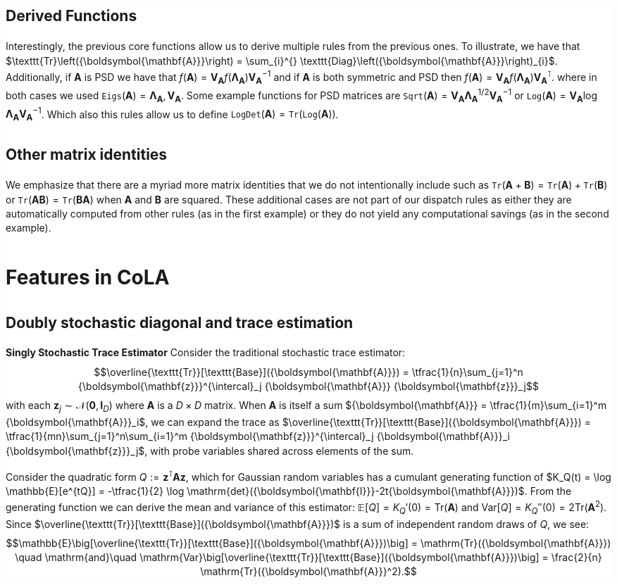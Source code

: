 ## Derived Functions

Interestingly, the previous core functions allow us to derive multiple rules from the previous ones. To illustrate, we have that $\texttt{Tr}\left({\boldsymbol{\mathbf{A}}}\right) = \sum_{i}^{} \texttt{Diag}\left({\boldsymbol{\mathbf{A}}}\right)_{i}$. Additionally, if ${\boldsymbol{\mathbf{A}}}$ is PSD we have that $f\left({\boldsymbol{\mathbf{A}}}\right) = {\boldsymbol{\mathbf{V}}}_{{\boldsymbol{\mathbf{A}}}} f\left({\boldsymbol{\mathbf{\Lambda}}}_{{\boldsymbol{\mathbf{A}}}}\right) {\boldsymbol{\mathbf{V}}}_{{\boldsymbol{\mathbf{A}}}}^{-1}$ and if ${\boldsymbol{\mathbf{A}}}$ is both symmetric and PSD then $f\left({\boldsymbol{\mathbf{A}}}\right) = {\boldsymbol{\mathbf{V}}}_{{\boldsymbol{\mathbf{A}}}} f\left({\boldsymbol{\mathbf{\Lambda}}}_{{\boldsymbol{\mathbf{A}}}}\right) {\boldsymbol{\mathbf{V}}}_{{\boldsymbol{\mathbf{A}}}}^{\intercal}$. where in both cases we used $\texttt{Eigs}\left({\boldsymbol{\mathbf{A}}}\right) = {\boldsymbol{\mathbf{\Lambda}}}_{{\boldsymbol{\mathbf{A}}}}, {\boldsymbol{\mathbf{V}}}_{{\boldsymbol{\mathbf{A}}}}$. Some example functions for PSD matrices are $\texttt{Sqrt}\left({\boldsymbol{\mathbf{A}}}\right) = {\boldsymbol{\mathbf{V}}}_{{\boldsymbol{\mathbf{A}}}} {\boldsymbol{\mathbf{\Lambda}}}_{{\boldsymbol{\mathbf{A}}}}^{1/2} {\boldsymbol{\mathbf{V}}}_{{\boldsymbol{\mathbf{A}}}}^{-1}$ or $\texttt{Log}\left({\boldsymbol{\mathbf{A}}}\right) = {\boldsymbol{\mathbf{V}}}_{{\boldsymbol{\mathbf{A}}}} \log{\boldsymbol{\mathbf{\Lambda}}}_{{\boldsymbol{\mathbf{A}}}} {\boldsymbol{\mathbf{V}}}_{{\boldsymbol{\mathbf{A}}}}^{-1}$. Which also this rules allow us to define $\texttt{LogDet}\left({\boldsymbol{\mathbf{A}}}\right) = \texttt{Tr}\left(\texttt{Log}\left({\boldsymbol{\mathbf{A}}}\right)\right)$.

## Other matrix identities

We emphasize that there are a myriad more matrix identities that we do not intentionally include such as $\texttt{Tr}({\boldsymbol{\mathbf{A}}} + {\boldsymbol{\mathbf{B}}}) = \texttt{Tr}({\boldsymbol{\mathbf{A}}}) + \texttt{Tr}({\boldsymbol{\mathbf{B}}})$ or $\texttt{Tr}({\boldsymbol{\mathbf{A}}} {\boldsymbol{\mathbf{B}}}) = \texttt{Tr}({\boldsymbol{\mathbf{B}}} {\boldsymbol{\mathbf{A}}})$ when ${\boldsymbol{\mathbf{A}}}$ and ${\boldsymbol{\mathbf{B}}}$ are squared. These additional cases are not part of our dispatch rules as either they are automatically computed from other rules (as in the first example) or they do not yield any computational savings (as in the second example).

# Features in CoLA

## Doubly stochastic diagonal and trace estimation

**Singly Stochastic Trace Estimator** Consider the traditional stochastic trace estimator: $$\overline{\texttt{Tr}}[\texttt{Base}]({\boldsymbol{\mathbf{A}}}) = \tfrac{1}{n}\sum_{j=1}^n {\boldsymbol{\mathbf{z}}}^{\intercal}_j {\boldsymbol{\mathbf{A}}} {\boldsymbol{\mathbf{z}}}_j$$ with each ${\boldsymbol{\mathbf{z}}}_{j} \sim \mathcal{N}({\boldsymbol{\mathbf{0}}},{\boldsymbol{\mathbf{I}}}_{D})$ where ${\boldsymbol{\mathbf{A}}}$ is a $D\times D$ matrix. When ${\boldsymbol{\mathbf{A}}}$ is itself a sum ${\boldsymbol{\mathbf{A}}} = \tfrac{1}{m}\sum_{i=1}^m {\boldsymbol{\mathbf{A}}}_i$, we can expand the trace as $\overline{\texttt{Tr}}[\texttt{Base}]({\boldsymbol{\mathbf{A}}}) = \tfrac{1}{mn}\sum_{j=1}^n\sum_{i=1}^m {\boldsymbol{\mathbf{z}}}^{\intercal}_j {\boldsymbol{\mathbf{A}}}_i {\boldsymbol{\mathbf{z}}}_j$, with probe variables shared across elements of the sum.

Consider the quadratic form $Q:={\boldsymbol{\mathbf{z}}}^{\intercal} {\boldsymbol{\mathbf{A}}} {\boldsymbol{\mathbf{z}}}$, which for Gaussian random variables has a cumulant generating function of $K_Q(t) = \log \mathbb{E}[e^{tQ}] = -\tfrac{1}{2} \log \mathrm{det}({\boldsymbol{\mathbf{I}}}-2t{\boldsymbol{\mathbf{A}}})$. From the generating function we can derive the mean and variance of this estimator: $\mathbb{E}[Q] = K_Q'(0) = \mathrm{Tr}({\boldsymbol{\mathbf{A}}})$ and $\mathrm{Var}[Q] = K_Q''(0) = 2 \mathrm{Tr}({\boldsymbol{\mathbf{A}}}^2)$. Since $\overline{\texttt{Tr}}[\texttt{Base}]({\boldsymbol{\mathbf{A}}})$ is a sum of independent random draws of $Q$, we see: $$\mathbb{E}\big[\overline{\texttt{Tr}}[\texttt{Base}]({\boldsymbol{\mathbf{A}}})\big] = \mathrm{Tr}({\boldsymbol{\mathbf{A}}}) \quad \mathrm{and}\quad \mathrm{Var}\big[\overline{\texttt{Tr}}[\texttt{Base}]({\boldsymbol{\mathbf{A}}})\big] = \frac{2}{n} \mathrm{Tr}({\boldsymbol{\mathbf{A}}}^2).$$


[^1]: Equal contribution.